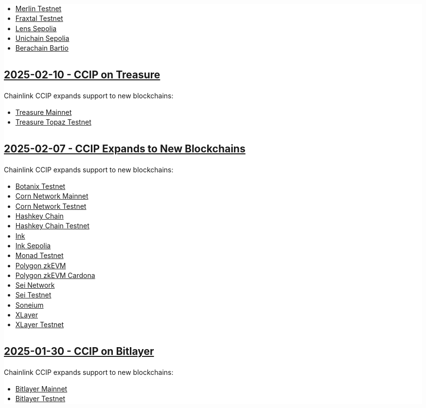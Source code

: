 - [Merlin Testnet](https://docs.chain.link/ccip/directory/testnet/chain/bitcoin-testnet-merlin)
- [Fraxtal Testnet](https://docs.chain.link/ccip/directory/testnet/chain/ethereum-testnet-holesky-fraxtal-1)
- [Lens Sepolia](https://docs.chain.link/ccip/directory/testnet/chain/ethereum-testnet-sepolia-lens-1)
- [Unichain Sepolia](https://docs.chain.link/ccip/directory/testnet/chain/ethereum-testnet-sepolia-unichain-1)
- [Berachain Bartio](https://docs.chain.link/ccip/directory/testnet/chain/berachain-testnet-bartio)

## [2025-02-10 - CCIP on Treasure](https://docs.chain.link/ccip/release-notes\#2025-02-10-ccip-on-treasure)

Chainlink CCIP expands support to new blockchains:

- [Treasure Mainnet](https://docs.chain.link/ccip/directory/mainnet/chain/treasure-mainnet)
- [Treasure Topaz Testnet](https://docs.chain.link/ccip/directory/testnet/chain/treasure-testnet-topaz)

## [2025-02-07 - CCIP Expands to New Blockchains](https://docs.chain.link/ccip/release-notes\#2025-02-07-ccip-expands-to-new-blockchains)

Chainlink CCIP expands support to new blockchains:

- [Botanix Testnet](https://docs.chain.link/ccip/directory/testnet/chain/bitcoin-testnet-botanix)
- [Corn Network Mainnet](https://docs.chain.link/ccip/directory/mainnet/chain/corn-mainnet)
- [Corn Network Testnet](https://docs.chain.link/ccip/directory/testnet/chain/ethereum-testnet-sepolia-corn-1)
- [Hashkey Chain](https://docs.chain.link/ccip/directory/mainnet/chain/ethereum-mainnet-hashkey-1)
- [Hashkey Chain Testnet](https://docs.chain.link/ccip/directory/testnet/chain/ethereum-testnet-sepolia-hashkey-1)
- [Ink](https://docs.chain.link/ccip/directory/mainnet/chain/ethereum-mainnet-ink-1)
- [Ink Sepolia](https://docs.chain.link/ccip/directory/testnet/chain/ink-testnet-sepolia)
- [Monad Testnet](https://docs.chain.link/ccip/directory/testnet/chain/monad-testnet)
- [Polygon zkEVM](https://docs.chain.link/ccip/directory/mainnet/chain/ethereum-mainnet-polygon-zkevm-1)
- [Polygon zkEVM Cardona](https://docs.chain.link/ccip/directory/testnet/chain/ethereum-testnet-sepolia-polygon-zkevm-1)
- [Sei Network](https://docs.chain.link/ccip/directory/mainnet/chain/sei-mainnet)
- [Sei Testnet](https://docs.chain.link/ccip/directory/testnet/chain/sei-testnet-atlantic)
- [Soneium](https://docs.chain.link/ccip/directory/mainnet/chain/soneium-mainnet)
- [XLayer](https://docs.chain.link/ccip/directory/mainnet/chain/ethereum-mainnet-xlayer-1)
- [XLayer Testnet](https://docs.chain.link/ccip/directory/testnet/chain/ethereum-testnet-sepolia-xlayer-1)

## [2025-01-30 - CCIP on Bitlayer](https://docs.chain.link/ccip/release-notes\#2025-01-30-ccip-on-bitlayer)

Chainlink CCIP expands support to new blockchains:

- [Bitlayer Mainnet](https://docs.chain.link/ccip/directory/mainnet/chain/bitcoin-mainnet-bitlayer-1)
- [Bitlayer Testnet](https://docs.chain.link/ccip/directory/testnet/chain/bitcoin-testnet-bitlayer-1)
